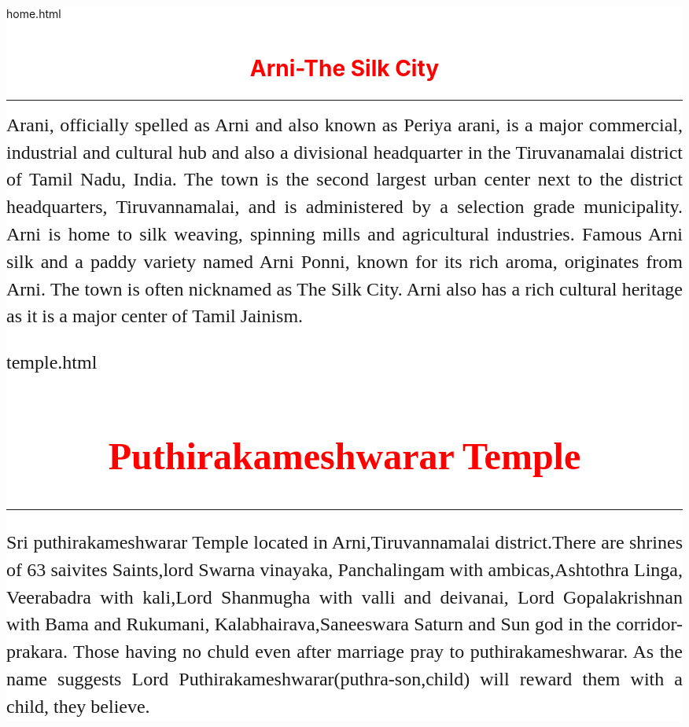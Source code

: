 
home.html

<html>
<head>
<title>My Home Town</title>
</head>
<body bgcolor="lightblue">
<h1 align="center">
<font color="red"><b>Arni-The Silk City</b></font>
</h1>
<hr size="3" color="red">
<p align="justify">
<font face="Georgia" size="5">
    Arani, officially spelled as Arni and also known as Periya arani, is a major commercial, industrial and cultural hub and also a
divisional headquarter in the Tiruvanamalai district of Tamil Nadu, India. The town is the second largest urban center next to the 
district headquarters, Tiruvannamalai, and is administered by a selection grade municipality. Arni is home to silk weaving, 
spinning mills and agricultural industries. Famous Arni silk and a paddy variety named Arni Ponni, known for its rich aroma, originates
from Arni. The town is often nicknamed as The Silk City. Arni also has a rich cultural heritage as it is a major 
center of Tamil Jainism.
</p>
</body>
</html>

temple.html

<html>
<head>
<title>My Home Town</title>
</head>
<body bgcolor="lightblue">
<h1 align="center">
<font color="red"><b>Puthirakameshwarar Temple</b></font>
</h1>
<hr size="3" color="red">
<p align="justify">
<font face="Georgia" size="5">
    Sri puthirakameshwarar Temple located in Arni,Tiruvannamalai district.There are shrines of 63 saivites Saints,lord Swarna 
vinayaka, Panchalingam with ambicas,Ashtothra Linga, Veerabadra with kali,Lord Shanmugha with valli and deivanai, Lord
Gopalakrishnan with Bama and Rukumani, Kalabhairava,Saneeswara Saturn and Sun god in the corridor-prakara.  
    Those having no chuld even after marriage pray to puthirakameshwarar. As the name suggests Lord Puthirakameshwarar(puthra-son,child)
will reward them with a child, they believe.
</p>
</body>
</html>
